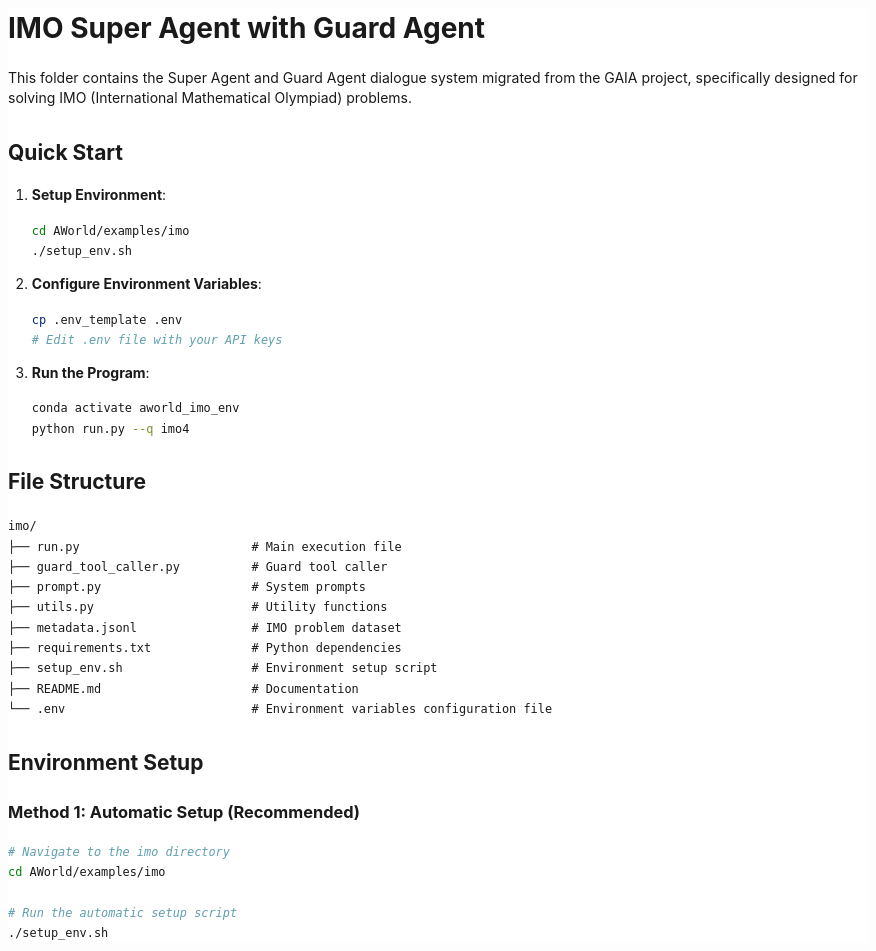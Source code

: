 # IMO Super Agent with Guard Agent

This folder contains the Super Agent and Guard Agent dialogue system migrated from the GAIA project, specifically designed for solving IMO (International Mathematical Olympiad) problems.

## Quick Start

1. **Setup Environment**:
   ```bash
   cd AWorld/examples/imo
   ./setup_env.sh
   ```

2. **Configure Environment Variables**:
   ```bash
   cp .env_template .env
   # Edit .env file with your API keys
   ```

3. **Run the Program**:
   ```bash
   conda activate aworld_imo_env
   python run.py --q imo4
   ```

## File Structure

```
imo/
├── run.py                        # Main execution file
├── guard_tool_caller.py          # Guard tool caller
├── prompt.py                     # System prompts
├── utils.py                      # Utility functions
├── metadata.jsonl                # IMO problem dataset
├── requirements.txt              # Python dependencies
├── setup_env.sh                  # Environment setup script
├── README.md                     # Documentation
└── .env                          # Environment variables configuration file
```

## Environment Setup

### Method 1: Automatic Setup (Recommended)

```bash
# Navigate to the imo directory
cd AWorld/examples/imo

# Run the automatic setup script
./setup_env.sh
```
